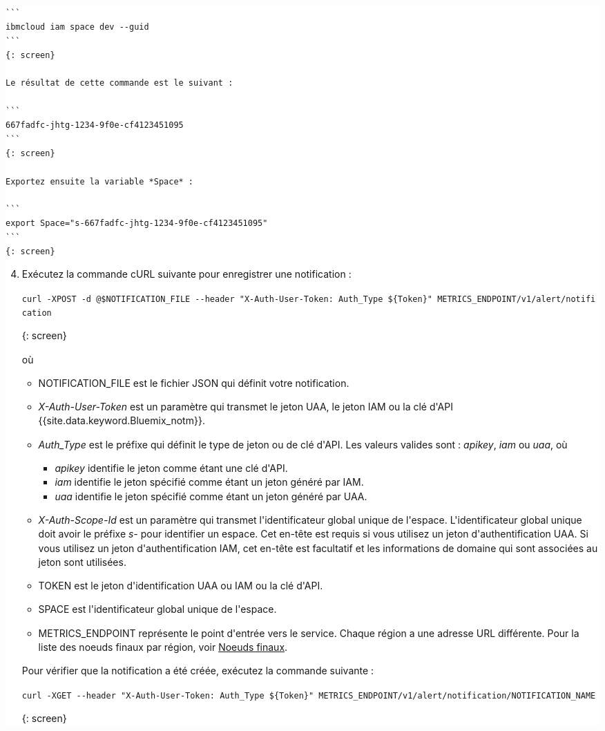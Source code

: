 	```
	ibmcloud iam space dev --guid
	```
	{: screen}
	
	Le résultat de cette commande est le suivant :
	
	```
	667fadfc-jhtg-1234-9f0e-cf4123451095
	```
	{: screen}
	
	Exportez ensuite la variable *Space* :
	
	```
	export Space="s-667fadfc-jhtg-1234-9f0e-cf4123451095"
	```
	{: screen}
	
4. Exécutez la commande cURL suivante pour enregistrer une notification :

    ```
	curl -XPOST -d @$NOTIFICATION_FILE --header "X-Auth-User-Token: Auth_Type ${Token}" METRICS_ENDPOINT/v1/alert/notification
	```
	{: screen}
	
	où
	
	* NOTIFICATION_FILE est le fichier JSON qui définit votre notification.
	
	* *X-Auth-User-Token* est un paramètre qui transmet le jeton UAA, le jeton IAM ou la clé d'API {{site.data.keyword.Bluemix_notm}}.
	
	* *Auth_Type* est le préfixe qui définit le type de jeton ou de clé d'API. Les valeurs valides sont : *apikey*, *iam* ou *uaa*, où

        * *apikey* identifie le jeton comme étant une clé d'API.
		* *iam* identifie le jeton spécifié comme étant un jeton généré par IAM.
		* *uaa* identifie le jeton spécifié comme étant un jeton généré par UAA.
	
	* *X-Auth-Scope-Id* est un paramètre qui transmet l'identificateur global unique de l'espace. L'identificateur global unique doit avoir le préfixe *s-* pour identifier un espace. Cet en-tête est requis si vous utilisez un jeton d'authentification UAA. Si vous utilisez un jeton d'authentification IAM, cet en-tête est facultatif et les informations de domaine qui sont associées au jeton sont utilisées.
	
	* TOKEN est le jeton d'identification UAA ou IAM ou la clé d'API.
	
	* SPACE est l'identificateur global unique de l'espace. 
	
	* METRICS_ENDPOINT représente le point d'entrée vers le service. Chaque région a une adresse URL différente. Pour la liste des noeuds finaux par région, voir [Noeuds finaux](/docs/services/cloud-monitoring?topic=cloud-monitoring-send_retrieve_metrics_ov#endpoints).
	
    Pour vérifier que la notification a été créée, exécutez la commande suivante :

    ```
	curl -XGET --header "X-Auth-User-Token: Auth_Type ${Token}" METRICS_ENDPOINT/v1/alert/notification/NOTIFICATION_NAME
	```
	{: screen}
	


    
   
  


 
	  
